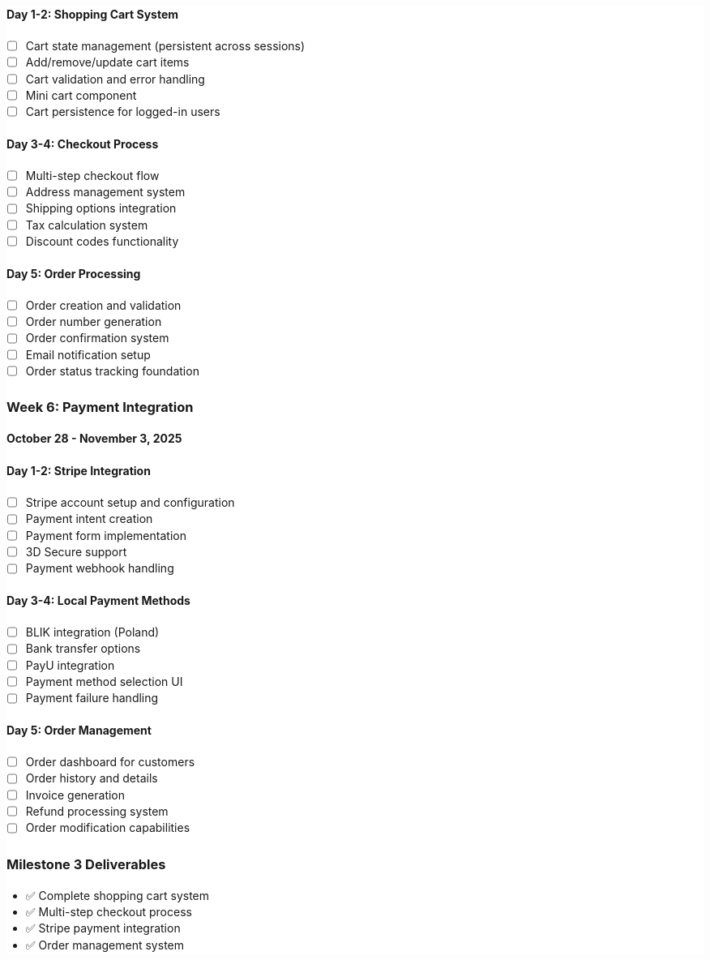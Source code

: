 #### Day 1-2: Shopping Cart System
- [ ] Cart state management (persistent across sessions)
- [ ] Add/remove/update cart items
- [ ] Cart validation and error handling
- [ ] Mini cart component
- [ ] Cart persistence for logged-in users

#### Day 3-4: Checkout Process
- [ ] Multi-step checkout flow
- [ ] Address management system
- [ ] Shipping options integration
- [ ] Tax calculation system
- [ ] Discount codes functionality

#### Day 5: Order Processing
- [ ] Order creation and validation
- [ ] Order number generation
- [ ] Order confirmation system
- [ ] Email notification setup
- [ ] Order status tracking foundation

### Week 6: Payment Integration
**October 28 - November 3, 2025**

#### Day 1-2: Stripe Integration
- [ ] Stripe account setup and configuration
- [ ] Payment intent creation
- [ ] Payment form implementation
- [ ] 3D Secure support
- [ ] Payment webhook handling

#### Day 3-4: Local Payment Methods
- [ ] BLIK integration (Poland)
- [ ] Bank transfer options
- [ ] PayU integration
- [ ] Payment method selection UI
- [ ] Payment failure handling

#### Day 5: Order Management
- [ ] Order dashboard for customers
- [ ] Order history and details
- [ ] Invoice generation
- [ ] Refund processing system
- [ ] Order modification capabilities

### Milestone 3 Deliverables
- ✅ Complete shopping cart system
- ✅ Multi-step checkout process
- ✅ Stripe payment integration
- ✅ Order management system
